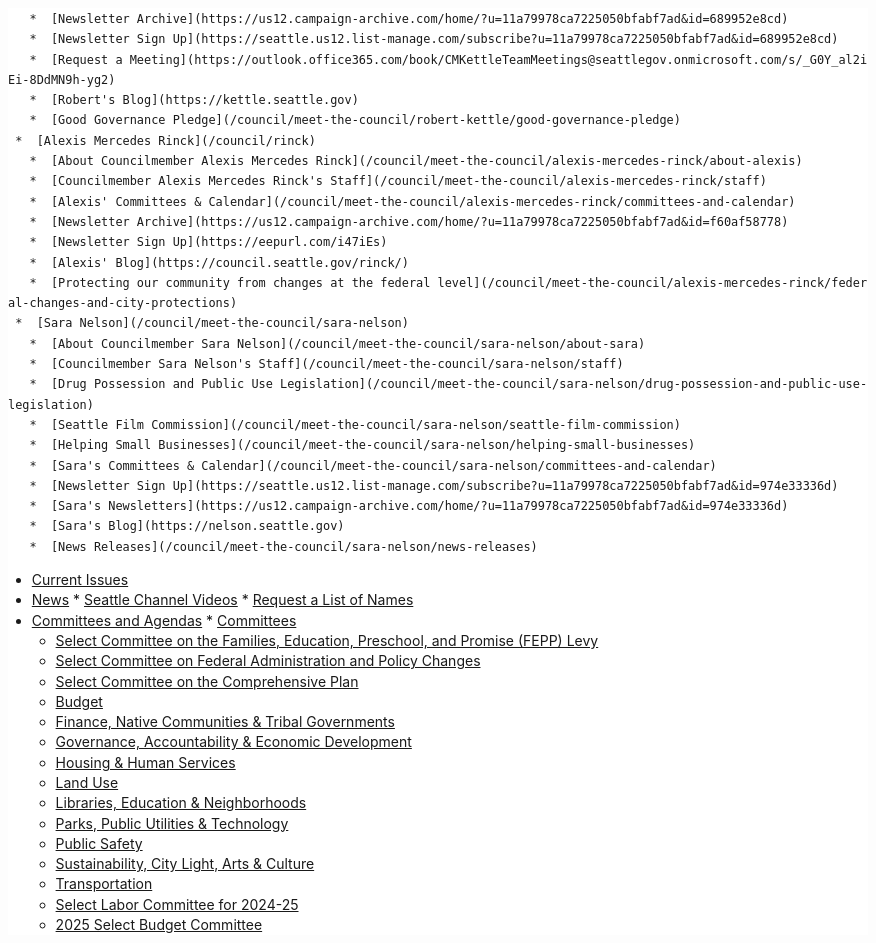       *  [Newsletter Archive](https://us12.campaign-archive.com/home/?u=11a79978ca7225050bfabf7ad&id=689952e8cd) 
       *  [Newsletter Sign Up](https://seattle.us12.list-manage.com/subscribe?u=11a79978ca7225050bfabf7ad&id=689952e8cd) 
       *  [Request a Meeting](https://outlook.office365.com/book/CMKettleTeamMeetings@seattlegov.onmicrosoft.com/s/_G0Y_al2iEi-8DdMN9h-yg2) 
       *  [Robert's Blog](https://kettle.seattle.gov) 
       *  [Good Governance Pledge](/council/meet-the-council/robert-kettle/good-governance-pledge) 
     *  [Alexis Mercedes Rinck](/council/rinck) 
       *  [About Councilmember Alexis Mercedes Rinck](/council/meet-the-council/alexis-mercedes-rinck/about-alexis) 
       *  [Councilmember Alexis Mercedes Rinck's Staff](/council/meet-the-council/alexis-mercedes-rinck/staff) 
       *  [Alexis' Committees & Calendar](/council/meet-the-council/alexis-mercedes-rinck/committees-and-calendar) 
       *  [Newsletter Archive](https://us12.campaign-archive.com/home/?u=11a79978ca7225050bfabf7ad&id=f60af58778) 
       *  [Newsletter Sign Up](https://eepurl.com/i47iEs) 
       *  [Alexis' Blog](https://council.seattle.gov/rinck/) 
       *  [Protecting our community from changes at the federal level](/council/meet-the-council/alexis-mercedes-rinck/federal-changes-and-city-protections) 
     *  [Sara Nelson](/council/meet-the-council/sara-nelson) 
       *  [About Councilmember Sara Nelson](/council/meet-the-council/sara-nelson/about-sara) 
       *  [Councilmember Sara Nelson's Staff](/council/meet-the-council/sara-nelson/staff) 
       *  [Drug Possession and Public Use Legislation](/council/meet-the-council/sara-nelson/drug-possession-and-public-use-legislation) 
       *  [Seattle Film Commission](/council/meet-the-council/sara-nelson/seattle-film-commission) 
       *  [Helping Small Businesses](/council/meet-the-council/sara-nelson/helping-small-businesses) 
       *  [Sara's Committees & Calendar](/council/meet-the-council/sara-nelson/committees-and-calendar) 
       *  [Newsletter Sign Up](https://seattle.us12.list-manage.com/subscribe?u=11a79978ca7225050bfabf7ad&id=974e33336d) 
       *  [Sara's Newsletters](https://us12.campaign-archive.com/home/?u=11a79978ca7225050bfabf7ad&id=974e33336d) 
       *  [Sara's Blog](https://nelson.seattle.gov) 
       *  [News Releases](/council/meet-the-council/sara-nelson/news-releases) 
   *  [Current Issues](/council/issues) 
   *  [News](/council/news) 
     *  [Seattle Channel Videos](http://www.seattlechannel.org/CityCouncil) 
     *  [Request a List of Names](/documents/Departments/Council/SignIn/ListOfNamesDeclaration.pdf) 
   *  [Committees and Agendas](/council/committees) 
     *  [Committees](/x60873.xml) 
       *  [Select Committee on the Families, Education, Preschool, and Promise (FEPP) Levy](/council/committees/fepp-levy) 
       *  [Select Committee on Federal Administration and Policy Changes](/council/committees/select-committee-on-federal-administration-and-policy-changes) 
       *  [Select Committee on the Comprehensive Plan](/council/committees/select-committee-on-the-comprehensive-plan) 
       *  [Budget](/x11967.xml) 
       *  [Finance, Native Communities & Tribal Governments](/council/committees/finance-native-communities-and-tribal-governments) 
       *  [Governance, Accountability & Economic Development](/council/committees/governance-accountability-and-economic-development) 
       *  [Housing & Human Services](/council/committees/housing-and-human-services) 
       *  [Land Use](/council/committees/land-use) 
       *  [Libraries, Education & Neighborhoods](/council/committees/libraries-education-and-neighborhoods) 
       *  [Parks, Public Utilities & Technology](/council/committees/parks-public-utilities-and-technology) 
       *  [Public Safety](/council/committees/public-safety) 
       *  [Sustainability, City Light, Arts & Culture](/council/committees/sustainability-city-light-arts-and-culture) 
       *  [Transportation](/council/committees/transportation) 
       *  [Select Labor Committee for 2024-25](/council/committees/select-labor-committee-for-2024-25) 
       *  [2025 Select Budget Committee](/council/committees/2025-select-budget-committee) 